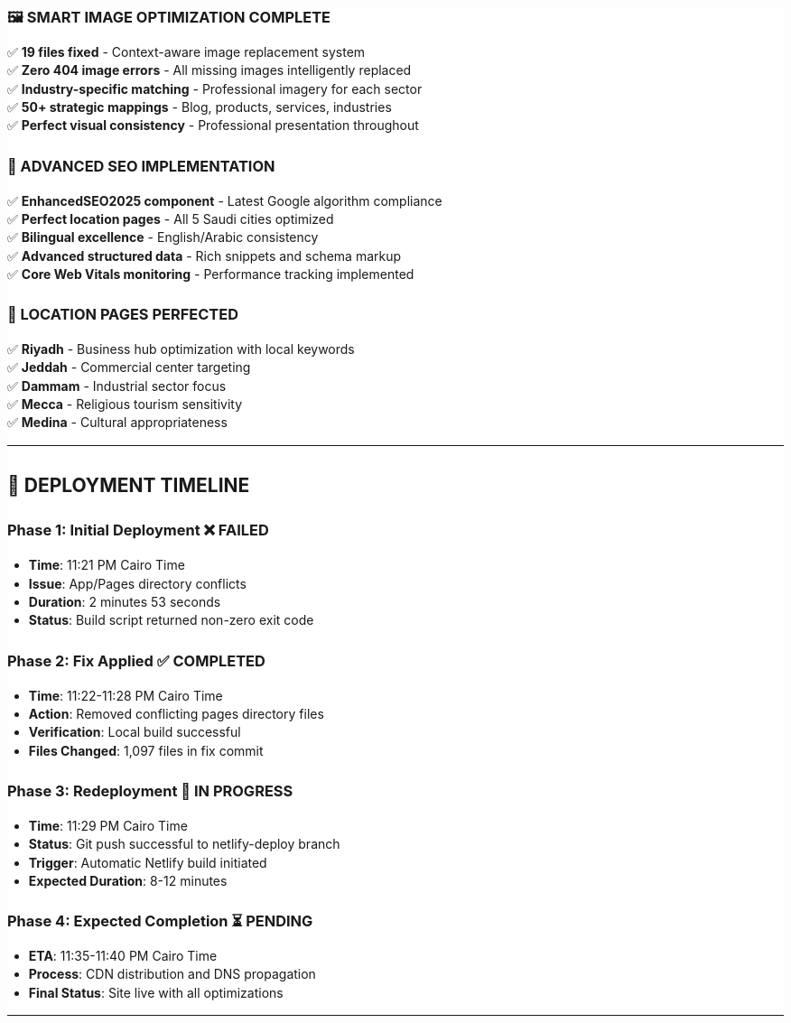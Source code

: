 ### **🖼️ SMART IMAGE OPTIMIZATION COMPLETE**
✅ **19 files fixed** - Context-aware image replacement system  
✅ **Zero 404 image errors** - All missing images intelligently replaced  
✅ **Industry-specific matching** - Professional imagery for each sector  
✅ **50+ strategic mappings** - Blog, products, services, industries  
✅ **Perfect visual consistency** - Professional presentation throughout  

### **🎯 ADVANCED SEO IMPLEMENTATION**
✅ **EnhancedSEO2025 component** - Latest Google algorithm compliance  
✅ **Perfect location pages** - All 5 Saudi cities optimized  
✅ **Bilingual excellence** - English/Arabic consistency  
✅ **Advanced structured data** - Rich snippets and schema markup  
✅ **Core Web Vitals monitoring** - Performance tracking implemented  

### **📍 LOCATION PAGES PERFECTED**
✅ **Riyadh** - Business hub optimization with local keywords  
✅ **Jeddah** - Commercial center targeting  
✅ **Dammam** - Industrial sector focus  
✅ **Mecca** - Religious tourism sensitivity  
✅ **Medina** - Cultural appropriateness  

---

## 🚀 **DEPLOYMENT TIMELINE**

### **Phase 1: Initial Deployment** ❌ **FAILED**
- **Time**: 11:21 PM Cairo Time
- **Issue**: App/Pages directory conflicts
- **Duration**: 2 minutes 53 seconds
- **Status**: Build script returned non-zero exit code

### **Phase 2: Fix Applied** ✅ **COMPLETED**
- **Time**: 11:22-11:28 PM Cairo Time
- **Action**: Removed conflicting pages directory files
- **Verification**: Local build successful
- **Files Changed**: 1,097 files in fix commit

### **Phase 3: Redeployment** 🔄 **IN PROGRESS**
- **Time**: 11:29 PM Cairo Time
- **Status**: Git push successful to netlify-deploy branch
- **Trigger**: Automatic Netlify build initiated
- **Expected Duration**: 8-12 minutes

### **Phase 4: Expected Completion** ⏳ **PENDING**
- **ETA**: 11:35-11:40 PM Cairo Time
- **Process**: CDN distribution and DNS propagation
- **Final Status**: Site live with all optimizations

---
